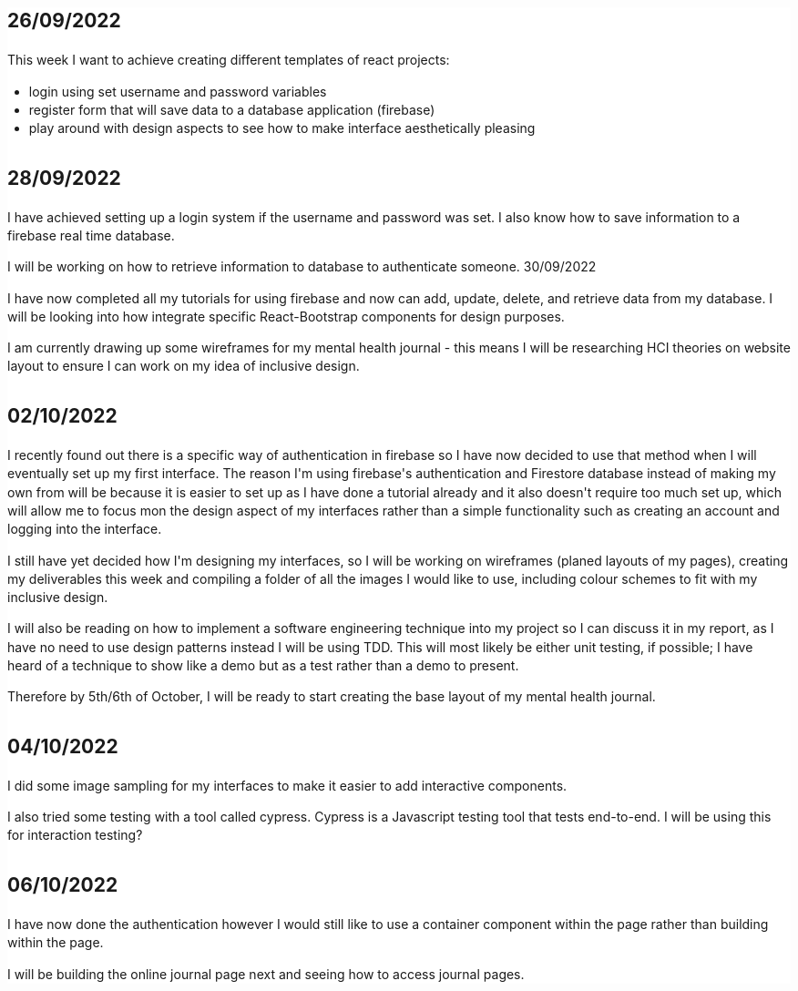 ## 26/09/2022
This week I want to achieve creating different templates of react projects:
- login using set username and password variables
- register form that will save data to a database application (firebase)
- play around with design aspects to see how to make interface aesthetically pleasing

## 28/09/2022
I have achieved setting up a login system if the username and password was set. I also know how to save information to a firebase real time database.

I will be working on how to retrieve information to database to authenticate someone.
30/09/2022

I have now completed all my tutorials for using firebase and now can add, update, delete, and retrieve data from my database. I will be looking into how integrate specific React-Bootstrap components for design purposes.

I am currently drawing up some wireframes for my mental health journal - this means I will be researching HCI theories on website layout to ensure I can work on my idea of inclusive design.

## 02/10/2022
I recently found out there is a specific way of authentication in firebase so I have now decided to use that method when I will eventually set up my first interface. The reason I'm using firebase's authentication and Firestore database instead of making my own from will be because it is easier to set up as I have done a tutorial already and it also doesn't require too much set up, which will allow me to focus mon the design aspect of my interfaces rather than a simple functionality such as creating an account and logging into the interface.

I still have yet decided how I'm designing my interfaces, so I will be working on wireframes (planed layouts of my pages), creating my deliverables this week and compiling a folder of all the images I would like to use, including colour schemes to fit with my inclusive design.

I will also be reading on how to implement a software engineering technique into my project so I can discuss it in my report, as I have no need to use design patterns instead I will be using TDD. This will most likely be either unit testing, if possible; I have heard of a technique to show like a demo but as a test rather than a demo to present.

Therefore by 5th/6th of October, I will be ready to start creating the base layout of my mental health journal.

## 04/10/2022
I did some image sampling for my interfaces to make it easier to add interactive components.

I also tried some testing with a tool called cypress. Cypress is a Javascript testing tool that tests end-to-end. I will be using this for interaction testing?

## 06/10/2022
I have now done the authentication however I would still like to use a container component within the page rather than building within the page. 

I will be building the online journal page next and seeing how to access journal pages.
